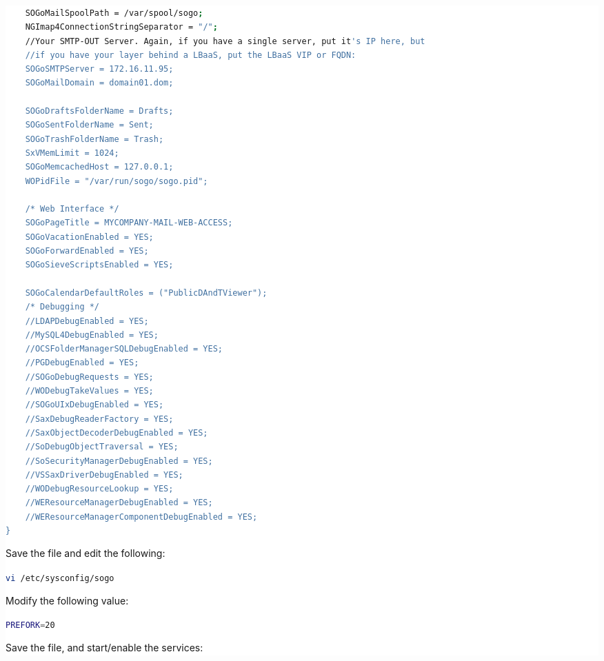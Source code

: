 ```bash
    SOGoMailSpoolPath = /var/spool/sogo;
    NGImap4ConnectionStringSeparator = "/";
    //Your SMTP-OUT Server. Again, if you have a single server, put it's IP here, but
    //if you have your layer behind a LBaaS, put the LBaaS VIP or FQDN:
    SOGoSMTPServer = 172.16.11.95;
    SOGoMailDomain = domain01.dom;

    SOGoDraftsFolderName = Drafts;
    SOGoSentFolderName = Sent;
    SOGoTrashFolderName = Trash;
    SxVMemLimit = 1024;
    SOGoMemcachedHost = 127.0.0.1;
    WOPidFile = "/var/run/sogo/sogo.pid";

    /* Web Interface */
    SOGoPageTitle = MYCOMPANY-MAIL-WEB-ACCESS;
    SOGoVacationEnabled = YES;
    SOGoForwardEnabled = YES;
    SOGoSieveScriptsEnabled = YES;
    
    SOGoCalendarDefaultRoles = ("PublicDAndTViewer");
    /* Debugging */
    //LDAPDebugEnabled = YES;
    //MySQL4DebugEnabled = YES;
    //OCSFolderManagerSQLDebugEnabled = YES;
    //PGDebugEnabled = YES;
    //SOGoDebugRequests = YES;
    //WODebugTakeValues = YES;
    //SOGoUIxDebugEnabled = YES;
    //SaxDebugReaderFactory = YES;
    //SaxObjectDecoderDebugEnabled = YES;
    //SoDebugObjectTraversal = YES;
    //SoSecurityManagerDebugEnabled = YES;
    //VSSaxDriverDebugEnabled = YES;
    //WODebugResourceLookup = YES;
    //WEResourceManagerDebugEnabled = YES;
    //WEResourceManagerComponentDebugEnabled = YES;
}
```

Save the file and edit the following:

```bash
vi /etc/sysconfig/sogo
```

Modify the following value:

```bash
PREFORK=20
```

Save the file, and start/enable the services:
